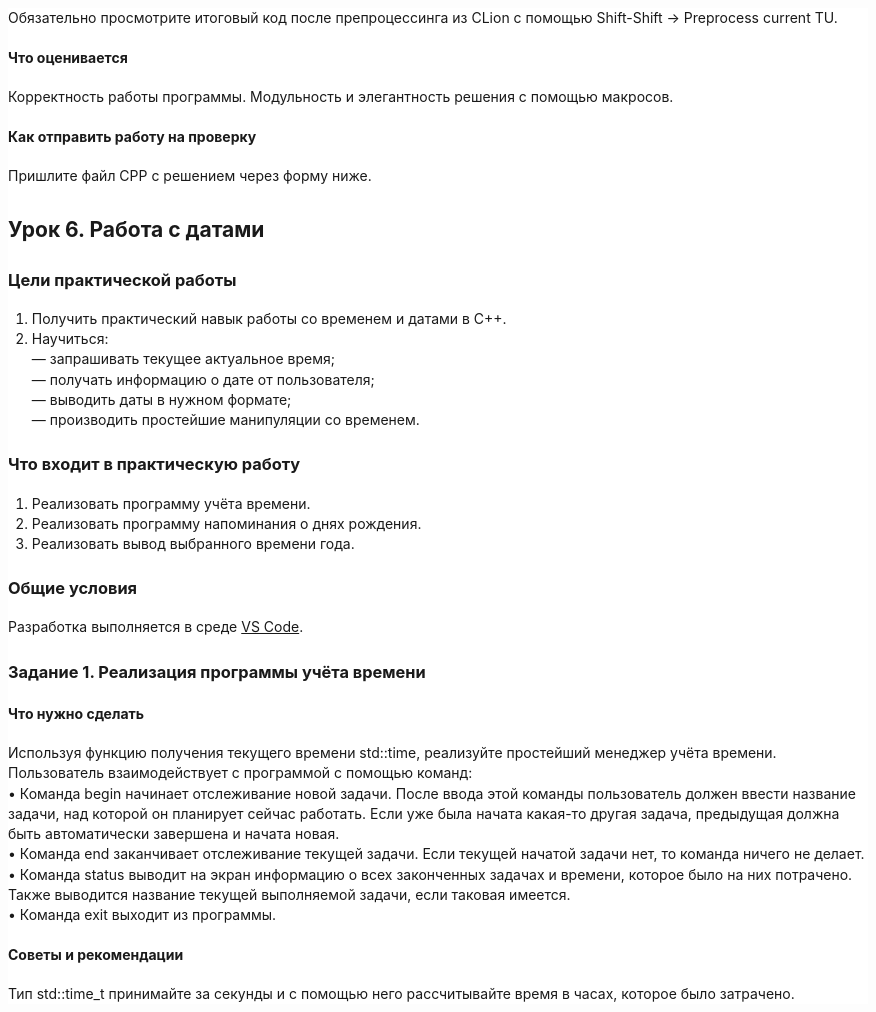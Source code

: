 Обязательно просмотрите итоговый код после препроцессинга из CLion с помощью Shift-Shift → Preprocess current TU.

#### Что оценивается

Корректность работы программы. Модульность и элегантность решения с помощью макросов.

#### Как отправить работу на проверку

Пришлите файл CPP с решением через форму ниже.

## Урок 6. Работа с датами

### Цели практической работы

1. Получить практический навык работы со временем и датами в C++.
2. Научиться:  
   — запрашивать текущее актуальное время;  
   — получать информацию о дате от пользователя;  
   — выводить даты в нужном формате;  
   — производить простейшие манипуляции со временем.

### Что входит в практическую работу

1. Реализовать программу учёта времени.
2. Реализовать программу напоминания о днях рождения.
3. Реализовать вывод выбранного времени года.

### Общие условия

Разработка выполняется в среде [VS Code](https://code.visualstudio.com/download).

### Задание 1. Реализация программы учёта времени

#### Что нужно сделать

Используя функцию получения текущего времени std::time, реализуйте простейший менеджер учёта времени.  
Пользователь взаимодействует с программой с помощью команд:  
• Команда begin начинает отслеживание новой задачи. После ввода этой команды пользователь должен ввести название задачи, над которой он планирует сейчас работать. Если уже была начата какая-то другая задача, предыдущая должна быть автоматически завершена и начата новая.  
• Команда end заканчивает отслеживание текущей задачи. Если текущей начатой задачи нет, то команда ничего не делает.  
• Команда status выводит на экран информацию о всех законченных задачах и времени, которое было на них потрачено. Также выводится название текущей выполняемой задачи, если таковая имеется.  
• Команда exit выходит из программы.

#### Советы и рекомендации

Тип std::time_t принимайте за секунды и с помощью него рассчитывайте время в часах, которое было затрачено.

